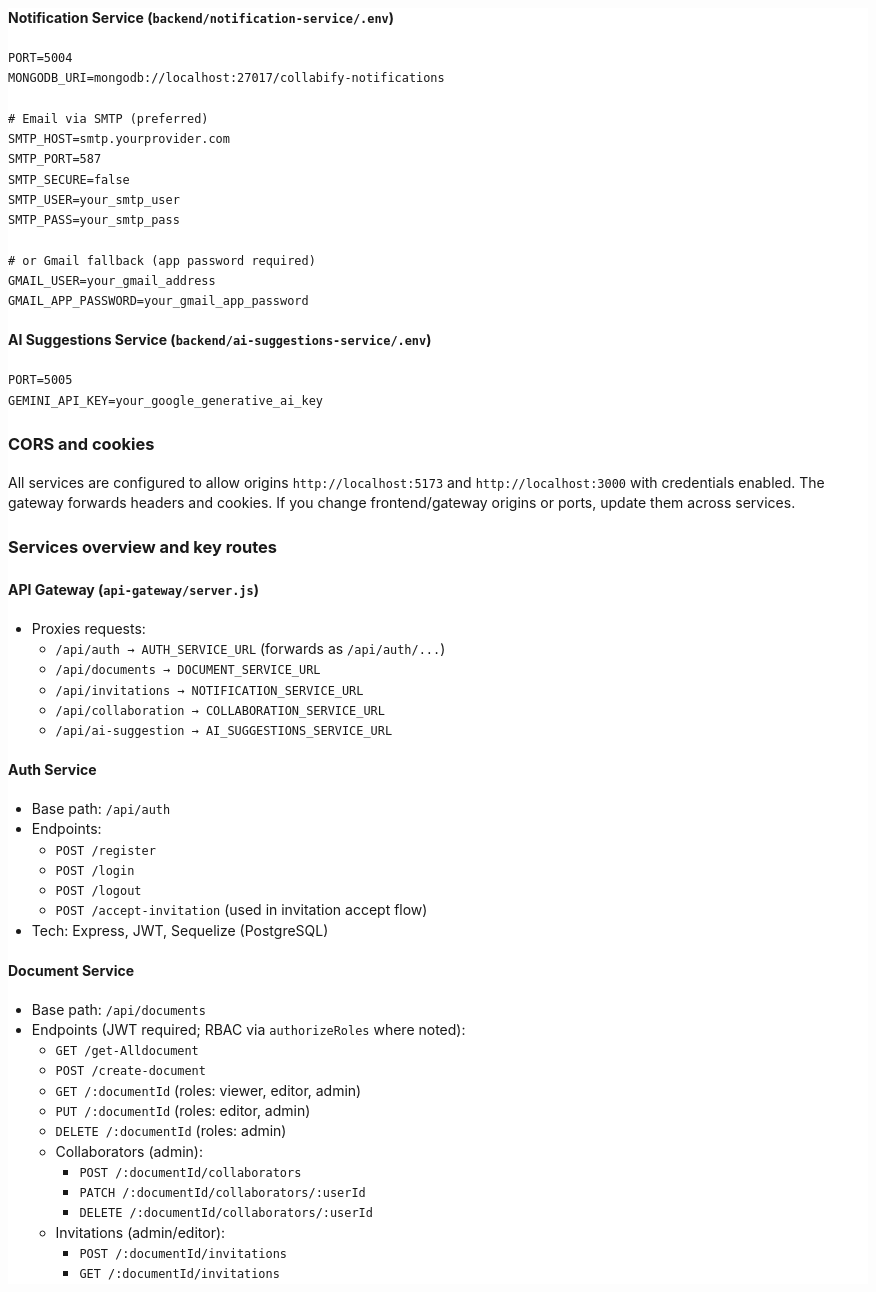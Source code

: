 #### Notification Service (`backend/notification-service/.env`)
```env
PORT=5004
MONGODB_URI=mongodb://localhost:27017/collabify-notifications

# Email via SMTP (preferred)
SMTP_HOST=smtp.yourprovider.com
SMTP_PORT=587
SMTP_SECURE=false
SMTP_USER=your_smtp_user
SMTP_PASS=your_smtp_pass

# or Gmail fallback (app password required)
GMAIL_USER=your_gmail_address
GMAIL_APP_PASSWORD=your_gmail_app_password
```

#### AI Suggestions Service (`backend/ai-suggestions-service/.env`)
```env
PORT=5005
GEMINI_API_KEY=your_google_generative_ai_key
```

### CORS and cookies
All services are configured to allow origins `http://localhost:5173` and `http://localhost:3000` with credentials enabled. The gateway forwards headers and cookies. If you change frontend/gateway origins or ports, update them across services.

### Services overview and key routes

#### API Gateway (`api-gateway/server.js`)
- Proxies requests:
  - `/api/auth → AUTH_SERVICE_URL` (forwards as `/api/auth/...`)
  - `/api/documents → DOCUMENT_SERVICE_URL`
  - `/api/invitations → NOTIFICATION_SERVICE_URL`
  - `/api/collaboration → COLLABORATION_SERVICE_URL`
  - `/api/ai-suggestion → AI_SUGGESTIONS_SERVICE_URL`

#### Auth Service
- Base path: `/api/auth`
- Endpoints:
  - `POST /register`
  - `POST /login`
  - `POST /logout`
  - `POST /accept-invitation` (used in invitation accept flow)
- Tech: Express, JWT, Sequelize (PostgreSQL)

#### Document Service
- Base path: `/api/documents`
- Endpoints (JWT required; RBAC via `authorizeRoles` where noted):
  - `GET /get-Alldocument`
  - `POST /create-document`
  - `GET /:documentId` (roles: viewer, editor, admin)
  - `PUT /:documentId` (roles: editor, admin)
  - `DELETE /:documentId` (roles: admin)
  - Collaborators (admin):
    - `POST /:documentId/collaborators`
    - `PATCH /:documentId/collaborators/:userId`
    - `DELETE /:documentId/collaborators/:userId`
  - Invitations (admin/editor):
    - `POST /:documentId/invitations`
    - `GET /:documentId/invitations`